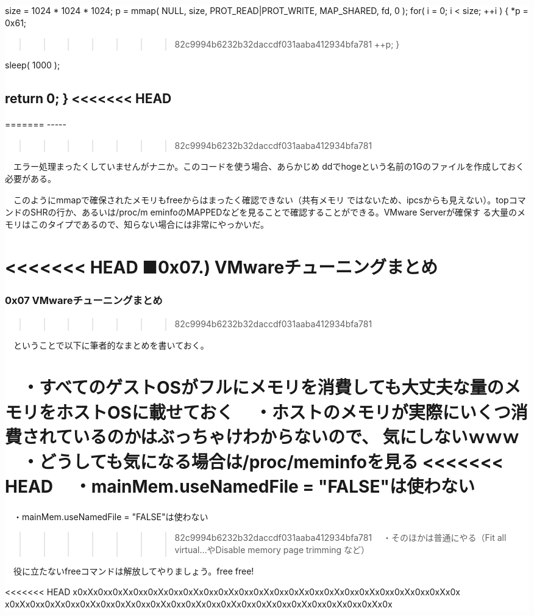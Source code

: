size \= 1024 * 1024 * 1024;
p \= mmap( NULL, size, PROT_READ|PROT_WRITE, MAP_SHARED, fd, 0 );
for( i \= 0; i < size; ++i )
        {
        *p \= 0x61;
>>>>>>> 82c9994b6232b32daccdf031aaba412934bfa781
        ++p;
        }

sleep( 1000 );

return 0;
}
<<<<<<< HEAD
-----
=======
\-\-\-\-\-
>>>>>>> 82c9994b6232b32daccdf031aaba412934bfa781

　エラー処理まったくしていませんがナニか。このコードを使う場合、あらかじめ
ddでhogeという名前の1Gのファイルを作成しておく必要がある。

　このようにmmapで確保されたメモリもfreeからはまったく確認できない（共有メモリ
ではないため、ipcsからも見えない）。topコマンドのSHRの行か、あるいは/proc/m
eminfoのMAPPEDなどを見ることで確認することができる。VMware Serverが確保す
る大量のメモリはこのタイプであるので、知らない場合には非常にやっかいだ。


<<<<<<< HEAD
■0x07.) VMwareチューニングまとめ
=======
### 0x07 VMwareチューニングまとめ
>>>>>>> 82c9994b6232b32daccdf031aaba412934bfa781

　ということで以下に筆者的なまとめを書いておく。

　・すべてのゲストOSがフルにメモリを消費しても大丈夫な量のメモリをホストOSに載せておく
　・ホストのメモリが実際にいくつ消費されているのかはぶっちゃけわからないので、
気にしないｗｗｗ
　・どうしても気になる場合は/proc/meminfoを見る
<<<<<<< HEAD
　・mainMem.useNamedFile = "FALSE"は使わない
=======
　・mainMem.useNamedFile \= "FALSE"は使わない
>>>>>>> 82c9994b6232b32daccdf031aaba412934bfa781
　・そのほかは普通にやる（Fit all virtual…やDisable memory page trimming
など）

　役に立たないfreeコマンドは解放してやりましょう。free free!



<<<<<<< HEAD
x0xXx0xx0xXx0xx0xXx0xx0xXx0xx0xXx0xx0xXx0xx0xXx0xx0xXx0xx0xXx0xx0xXx0xx0xXx0x
x0xXx0xx0xXx0xx0xXx0xx0xXx0xx0xXx0xx0xXx0xx0xXx0xx0xXx0xx0xXx0xx0xXx0xx0xXx0x
